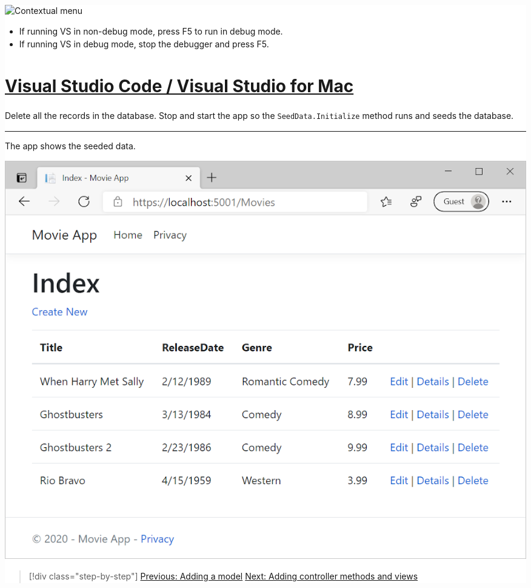   ![Contextual menu](working-with-sql/_static/stopIIS.png)

* If running VS in non-debug mode, press F5 to run in debug mode.
* If running VS in debug mode, stop the debugger and press F5.

# [Visual Studio Code / Visual Studio for Mac](#tab/visual-studio-code+visual-studio-mac)

Delete all the records in the database. Stop and start the app  so the `SeedData.Initialize` method runs and seeds the database.

---

The app shows the seeded data.

![MVC Movie app open in Microsoft Edge showing movie data](working-with-sql/_static/m55.png)

> [!div class="step-by-step"]
> [Previous: Adding a model](adding-model.md)
> [Next: Adding controller methods and views](controller-methods-views.md)

